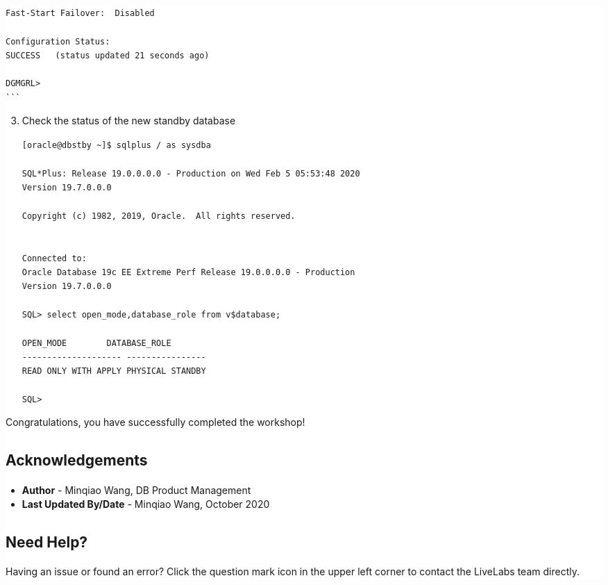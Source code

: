     Fast-Start Failover:  Disabled

    Configuration Status:
    SUCCESS   (status updated 21 seconds ago)

    DGMGRL> 
    ```

3. Check the status of the new standby database

    ```
    [oracle@dbstby ~]$ sqlplus / as sysdba

    SQL*Plus: Release 19.0.0.0.0 - Production on Wed Feb 5 05:53:48 2020
    Version 19.7.0.0.0

    Copyright (c) 1982, 2019, Oracle.  All rights reserved.


    Connected to:
    Oracle Database 19c EE Extreme Perf Release 19.0.0.0.0 - Production
    Version 19.7.0.0.0

    SQL> select open_mode,database_role from v$database;

    OPEN_MODE	     DATABASE_ROLE
    -------------------- ----------------
    READ ONLY WITH APPLY PHYSICAL STANDBY

    SQL> 
    ```

Congratulations, you have successfully completed the workshop!

## Acknowledgements
* **Author** - Minqiao Wang, DB Product Management
* **Last Updated By/Date** - Minqiao Wang, October 2020


## Need Help?  
Having an issue or found an error?  Click the question mark icon in the upper left corner to contact the LiveLabs team directly.